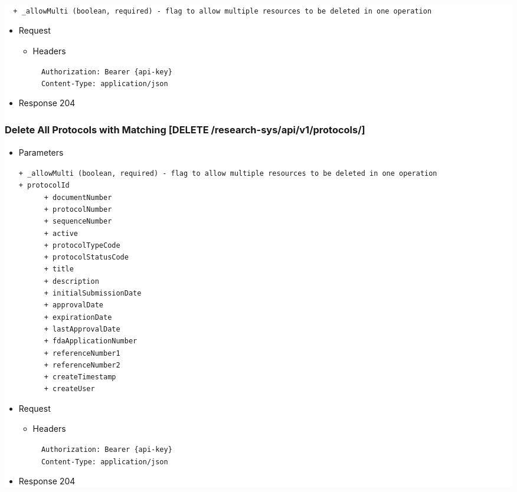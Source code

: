       + _allowMulti (boolean, required) - flag to allow multiple resources to be deleted in one operation

+ Request

    + Headers

            Authorization: Bearer {api-key}
            Content-Type: application/json

+ Response 204

### Delete All Protocols with Matching [DELETE /research-sys/api/v1/protocols/]

+ Parameters

      + _allowMulti (boolean, required) - flag to allow multiple resources to be deleted in one operation
      + protocolId
            + documentNumber
            + protocolNumber
            + sequenceNumber
            + active
            + protocolTypeCode
            + protocolStatusCode
            + title
            + description
            + initialSubmissionDate
            + approvalDate
            + expirationDate
            + lastApprovalDate
            + fdaApplicationNumber
            + referenceNumber1
            + referenceNumber2
            + createTimestamp
            + createUser

      
+ Request

    + Headers

            Authorization: Bearer {api-key}
            Content-Type: application/json

+ Response 204
